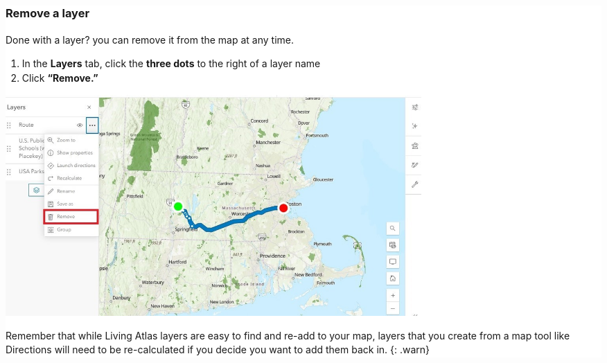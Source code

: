 ### Remove a layer

Done with a layer? you can remove it from the map at any time.
1. In the **Layers** tab, click the **three dots** to the right of a layer name
1. Click **“Remove.”**

  <img src="media/all_AGOL/WebMap_12.jpg" alt="Remove a Layer" class="center" width="600">

Remember that while Living Atlas layers are easy to find and re-add to your map, layers that you create from a map tool like Directions will need to be re-calculated if you decide you want to add them back in.
{: .warn}



















